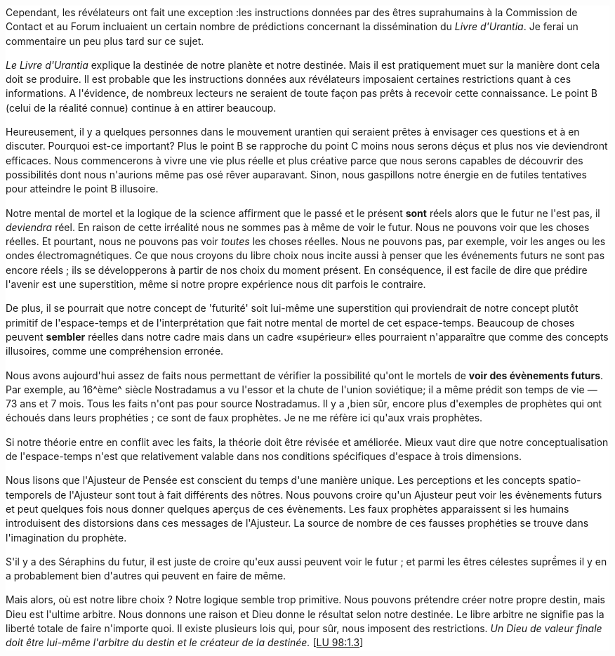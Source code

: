 Cependant, les révélateurs ont fait une exception :les instructions données par des êtres suprahumains à la Commission de Contact et au Forum incluaient un certain nombre de prédictions concernant la dissémination du _Livre d'Urantia_. Je ferai un commentaire un peu plus tard sur ce sujet.

_Le Livre d'Urantia_ explique la destinée de notre planète et notre destinée. Mais il est pratiquement muet sur la manière dont cela doit se produire. Il est probable que les instructions données aux révélateurs imposaient certaines restrictions quant à ces informations. A l'évidence, de nombreux lecteurs ne seraient de toute façon pas prêts à recevoir cette connaissance. Le point B (celui de la réalité connue) continue à en attirer beaucoup.

Heureusement, il y a quelques personnes dans le mouvement urantien qui seraient prêtes à envisager ces questions et à en discuter. Pourquoi est-ce important? Plus le point B se rapproche du point C moins nous serons déçus et plus nos vie deviendront efficaces. Nous commencerons à vivre une vie plus réelle et plus créative parce que nous serons capables de découvrir des possibilités dont nous n'aurions même pas osé rêver auparavant. Sinon, nous gaspillons notre énergie en de futiles tentatives pour atteindre le point B illusoire.

Notre mental de mortel et la logique de la science affirment que le passé et le présent **sont** réels alors que le futur ne l'est pas, il _deviendra_ réel. En raison de cette irréalité nous ne sommes pas à même de voir le futur. Nous ne pouvons voir que les choses réelles. Et pourtant, nous ne pouvons pas voir _toutes_ les choses réelles. Nous ne pouvons pas, par exemple, voir les anges ou les ondes électromagnétiques. Ce que nous croyons du libre choix nous incite aussi à penser que les événements futurs ne sont pas encore réels ; ils se développerons à partir de nos choix du moment présent. En conséquence, il est facile de dire que prédire l'avenir est une superstition, même si notre propre expérience nous dit parfois le contraire.

De plus, il se pourrait que notre concept de 'futurité' soit lui-même une superstition qui proviendrait de notre concept plutôt primitif de l'espace-temps et de l'interprétation que fait notre mental de mortel de cet espace-temps. Beaucoup de choses peuvent **sembler** réelles dans notre cadre mais dans un cadre «supérieur» elles pourraient n'apparaître que comme des concepts illusoires, comme une compréhension erronée.

Nous avons aujourd'hui assez de faits nous permettant de vérifier la possibilité qu'ont le mortels de **voir des évènements futurs**. Par exemple, au 16^ème^ siècle Nostradamus a vu l'essor et la chute de l'union soviétique; il a même prédit son temps de vie — 73 ans et 7 mois. Tous les faits n'ont pas pour source Nostradamus. Il y a ,bien sûr, encore plus d'exemples de prophètes qui ont échoués dans leurs prophéties ; ce sont de faux prophètes. Je ne me réfère ici qu'aux vrais prophètes.

Si notre théorie entre en conflit avec les faits, la théorie doit être révisée et améliorée. Mieux vaut dire que notre conceptualisation de l'espace-temps n'est que relativement valable dans nos conditions spécifiques d'espace à trois dimensions.

Nous lisons que l'Ajusteur de Pensée est conscient du temps d'une manière unique. Les perceptions et les concepts spatio-temporels de l'Ajusteur sont tout à fait différents des nôtres. Nous pouvons croire qu'un Ajusteur peut voir les évènements futurs et peut quelques fois nous donner quelques aperçus de ces évènements. Les faux prophètes apparaissent si les humains introduisent des distorsions dans ces messages de l'Ajusteur. La source de nombre de ces fausses prophéties se trouve dans l'imagination du prophète.

S'il y a des Séraphins du futur, il est juste de croire qu'eux aussi peuvent voir le futur ; et parmi les êtres célestes suprềmes il y en a probablement bien d'autres qui peuvent en faire de même.

Mais alors, où est notre libre choix ? Notre logique semble trop primitive. Nous pouvons prétendre créer notre propre destin, mais Dieu est l'ultime arbitre. Nous donnons une raison et Dieu donne le résultat selon notre destinée. Le libre arbitre ne signifie pas la liberté totale de faire n'importe quoi. Il existe plusieurs lois qui, pour sûr, nous imposent des restrictions. _Un Dieu de valeur finale doit être lui-même l'arbitre du destin et le créateur de la destinée._ <a id="a80_475"></a>[[LU 98:1.3](/fr/The_Urantia_Book/98#p1_3)]
